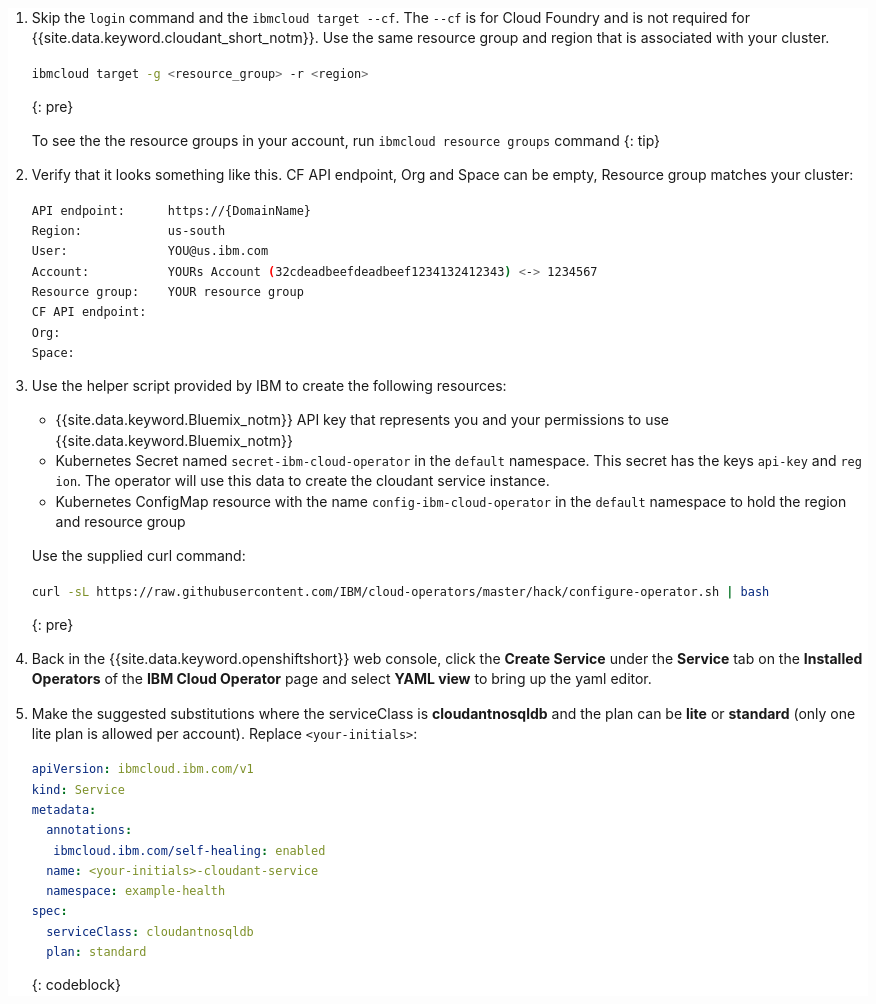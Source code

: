 1. Skip the `login` command and the `ibmcloud target --cf`.  The `--cf` is for Cloud Foundry and is not required for {{site.data.keyword.cloudant_short_notm}}. Use the same resource group and region that is associated with your cluster.
   ```sh
   ibmcloud target -g <resource_group> -r <region>
   ```
   {: pre}

   To see the the resource groups in your account, run `ibmcloud resource groups` command
   {: tip}

2. Verify that it looks something like this.  CF API endpoint, Org and Space can be empty, Resource group matches your cluster:
   ```sh
   API endpoint:      https://{DomainName}
   Region:            us-south
   User:              YOU@us.ibm.com
   Account:           YOURs Account (32cdeadbeefdeadbeef1234132412343) <-> 1234567
   Resource group:    YOUR resource group
   CF API endpoint:
   Org:
   Space:
   ```
3. Use the helper script provided by IBM to create the following resources:
   - {{site.data.keyword.Bluemix_notm}} API key that represents you and your permissions to use {{site.data.keyword.Bluemix_notm}}
   - Kubernetes Secret named `secret-ibm-cloud-operator` in the `default` namespace.  This secret has the keys `api-key` and `region`.  The operator will use this data to create the cloudant service instance.
   - Kubernetes ConfigMap resource with the name `config-ibm-cloud-operator` in the `default` namespace to hold the region and resource group

   Use the supplied curl command:

   ```sh
   curl -sL https://raw.githubusercontent.com/IBM/cloud-operators/master/hack/configure-operator.sh | bash
   ```
   {: pre}

4. Back in the {{site.data.keyword.openshiftshort}} web console, click the **Create Service** under the **Service** tab on the **Installed Operators** of the **IBM Cloud Operator** page and select **YAML view** to bring up the yaml editor.
5. Make the suggested substitutions where the serviceClass is **cloudantnosqldb** and the plan can be **lite** or **standard** (only one lite plan is allowed per account). Replace `<your-initials>`:
   ```yaml
   apiVersion: ibmcloud.ibm.com/v1
   kind: Service
   metadata:
     annotations:
      ibmcloud.ibm.com/self-healing: enabled
     name: <your-initials>-cloudant-service
     namespace: example-health
   spec:
     serviceClass: cloudantnosqldb
     plan: standard
   ```
   {: codeblock}
